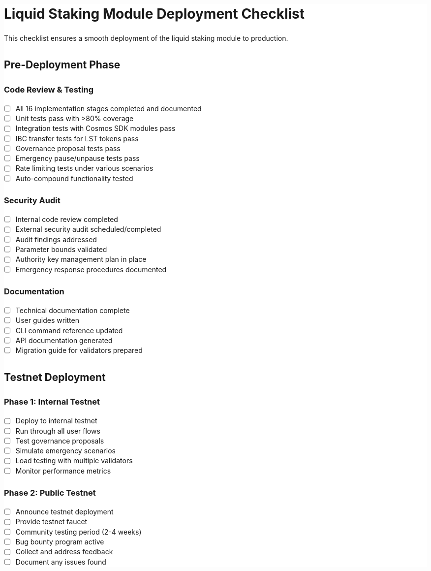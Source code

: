 # Liquid Staking Module Deployment Checklist

This checklist ensures a smooth deployment of the liquid staking module to production.

## Pre-Deployment Phase

### Code Review & Testing
- [ ] All 16 implementation stages completed and documented
- [ ] Unit tests pass with >80% coverage
- [ ] Integration tests with Cosmos SDK modules pass
- [ ] IBC transfer tests for LST tokens pass
- [ ] Governance proposal tests pass
- [ ] Emergency pause/unpause tests pass
- [ ] Rate limiting tests under various scenarios
- [ ] Auto-compound functionality tested

### Security Audit
- [ ] Internal code review completed
- [ ] External security audit scheduled/completed
- [ ] Audit findings addressed
- [ ] Parameter bounds validated
- [ ] Authority key management plan in place
- [ ] Emergency response procedures documented

### Documentation
- [ ] Technical documentation complete
- [ ] User guides written
- [ ] CLI command reference updated
- [ ] API documentation generated
- [ ] Migration guide for validators prepared

## Testnet Deployment

### Phase 1: Internal Testnet
- [ ] Deploy to internal testnet
- [ ] Run through all user flows
- [ ] Test governance proposals
- [ ] Simulate emergency scenarios
- [ ] Load testing with multiple validators
- [ ] Monitor performance metrics

### Phase 2: Public Testnet
- [ ] Announce testnet deployment
- [ ] Provide testnet faucet
- [ ] Community testing period (2-4 weeks)
- [ ] Bug bounty program active
- [ ] Collect and address feedback
- [ ] Document any issues found
